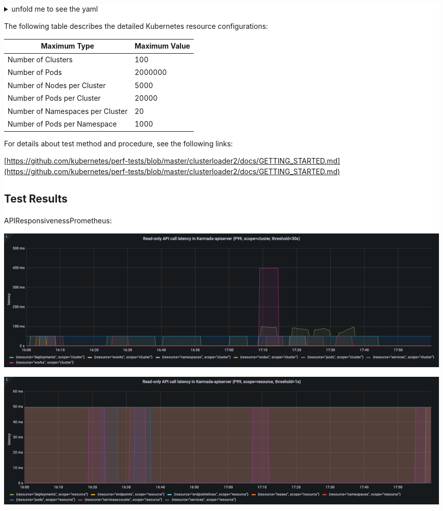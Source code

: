 <details><summary>unfold me to see the yaml</summary></details>

The following table describes the detailed Kubernetes resource configurations:


| Maximum Type                     | Maximum Value |
| ---------------------------------- | --------------- |
| Number of Clusters               | 100           |
| Number of Pods                   | 2000000       |
| Number of Nodes per Cluster      | 5000          |
| Number of Pods per Cluster       | 20000         |
| Number of Namespaces per Cluster | 20            |
| Number of Pods per Namespace     | 1000          |

For details about test method and procedure, see the following links:

[https://github.com/kubernetes/perf-tests/blob/master/clusterloader2/docs/GETTING_STARTED.md](https://github.com/kubernetes/perf-tests/blob/master/clusterloader2/docs/GETTING_STARTED.md)

## Test Results

APIResponsivenessPrometheus:

![readonly latency cluster](readonly_cluster.png)

![readonly latency resource](readonly_resource.png)
